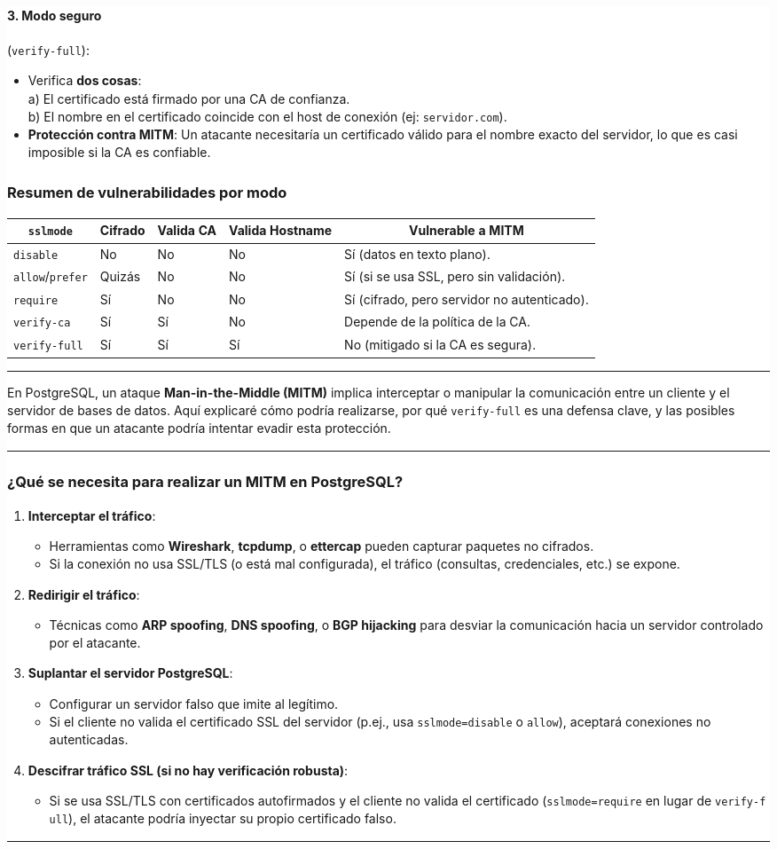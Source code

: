 #### 3. **Modo seguro**  
   (`verify-full`):
   - Verifica **dos cosas**:  
     a) El certificado está firmado por una CA de confianza.  
     b) El nombre en el certificado coincide con el host de conexión (ej: `servidor.com`).  
   - **Protección contra MITM**: Un atacante necesitaría un certificado válido para el nombre exacto del servidor, lo que es casi imposible si la CA es confiable.



### **Resumen de vulnerabilidades por modo**
| `sslmode`     | Cifrado | Valida CA | Valida Hostname | Vulnerable a MITM                         |
|---------------|---------|-----------|-----------------|--------------------------------------------|
| `disable`     | No      | No        | No              | Sí (datos en texto plano).                 |
| `allow`/`prefer` | Quizás | No        | No              | Sí (si se usa SSL, pero sin validación).   |
| `require`     | Sí      | No        | No              | Sí (cifrado, pero servidor no autenticado).|
| `verify-ca`   | Sí      | Sí        | No              | Depende de la política de la CA.           |
| `verify-full` | Sí      | Sí        | Sí              | No (mitigado si la CA es segura).          |



 
  ******************************************************************************************************************************************************************************************************************************************************************************************************************************************************************************************************************************************************************************************************************************************
  
  
En PostgreSQL, un ataque **Man-in-the-Middle (MITM)** implica interceptar o manipular la comunicación entre un cliente y el servidor de bases de datos. Aquí explicaré cómo podría realizarse, por qué `verify-full` es una defensa clave, y las posibles formas en que un atacante podría intentar evadir esta protección.

---

### **¿Qué se necesita para realizar un MITM en PostgreSQL?**
1. **Interceptar el tráfico**:  
   - Herramientas como **Wireshark**, **tcpdump**, o **ettercap** pueden capturar paquetes no cifrados.
   - Si la conexión no usa SSL/TLS (o está mal configurada), el tráfico (consultas, credenciales, etc.) se expone.

2. **Redirigir el tráfico**:  
   - Técnicas como **ARP spoofing**, **DNS spoofing**, o **BGP hijacking** para desviar la comunicación hacia un servidor controlado por el atacante.

3. **Suplantar el servidor PostgreSQL**:  
   - Configurar un servidor falso que imite al legítimo.
   - Si el cliente no valida el certificado SSL del servidor (p.ej., usa `sslmode=disable` o `allow`), aceptará conexiones no autenticadas.

4. **Descifrar tráfico SSL (si no hay verificación robusta)**:  
   - Si se usa SSL/TLS con certificados autofirmados y el cliente no valida el certificado (`sslmode=require` en lugar de `verify-full`), el atacante podría inyectar su propio certificado falso.

---
